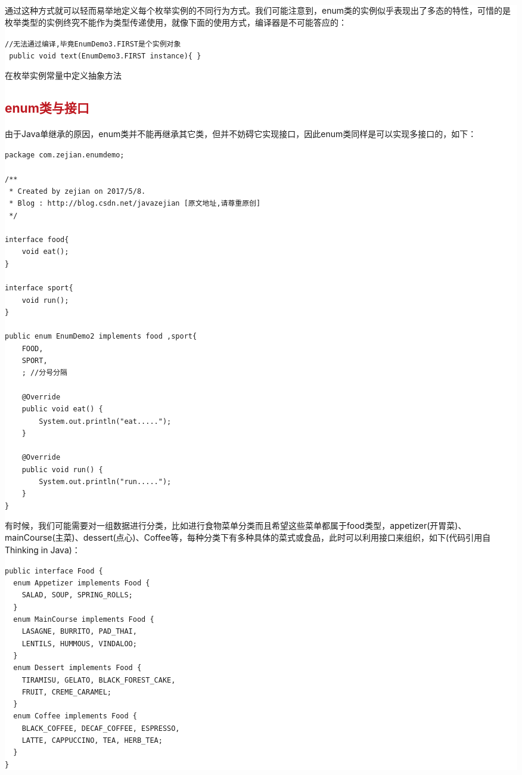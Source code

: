 通过这种方式就可以轻而易举地定义每个枚举实例的不同行为方式。我们可能注意到，enum类的实例似乎表现出了多态的特性，可惜的是枚举类型的实例终究不能作为类型传递使用，就像下面的使用方式，编译器是不可能答应的：

    //无法通过编译,毕竟EnumDemo3.FIRST是个实例对象
     public void text(EnumDemo3.FIRST instance){ }

在枚举实例常量中定义抽象方法

## <a name="t11"></a><font color="#BE1921">enum类与接口</font>

由于Java单继承的原因，enum类并不能再继承其它类，但并不妨碍它实现接口，因此enum类同样是可以实现多接口的，如下：

    package com.zejian.enumdemo;

    /**
     * Created by zejian on 2017/5/8.
     * Blog : http://blog.csdn.net/javazejian [原文地址,请尊重原创]
     */

    interface food{
        void eat();
    }

    interface sport{
        void run();
    }

    public enum EnumDemo2 implements food ,sport{
        FOOD,
        SPORT,
        ; //分号分隔

        @Override
        public void eat() {
            System.out.println("eat.....");
        }

        @Override
        public void run() {
            System.out.println("run.....");
        }
    }

有时候，我们可能需要对一组数据进行分类，比如进行食物菜单分类而且希望这些菜单都属于food类型，appetizer(开胃菜)、mainCourse(主菜)、dessert(点心)、Coffee等，每种分类下有多种具体的菜式或食品，此时可以利用接口来组织，如下(代码引用自Thinking in Java)：

    public interface Food {
      enum Appetizer implements Food {
        SALAD, SOUP, SPRING_ROLLS;
      }
      enum MainCourse implements Food {
        LASAGNE, BURRITO, PAD_THAI,
        LENTILS, HUMMOUS, VINDALOO;
      }
      enum Dessert implements Food {
        TIRAMISU, GELATO, BLACK_FOREST_CAKE,
        FRUIT, CREME_CARAMEL;
      }
      enum Coffee implements Food {
        BLACK_COFFEE, DECAF_COFFEE, ESPRESSO,
        LATTE, CAPPUCCINO, TEA, HERB_TEA;
      }
    }
